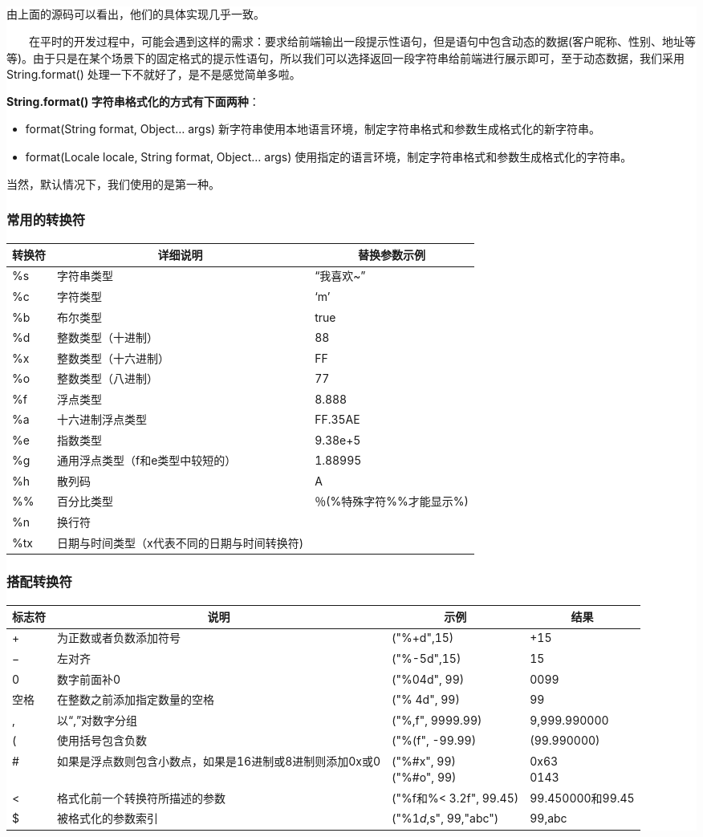 ```java
```

由上面的源码可以看出，他们的具体实现几乎一致。

&emsp;&emsp;在平时的开发过程中，可能会遇到这样的需求：要求给前端输出一段提示性语句，但是语句中包含动态的数据(客户昵称、性别、地址等等)。由于只是在某个场景下的固定格式的提示性语句，所以我们可以选择返回一段字符串给前端进行展示即可，至于动态数据，我们采用 String.format() 处理一下不就好了，是不是感觉简单多啦。

**String.format() 字符串格式化的方式有下面两种**：

- format(String format, Object… args) 新字符串使用本地语言环境，制定字符串格式和参数生成格式化的新字符串。

- format(Locale locale, String format, Object… args) 使用指定的语言环境，制定字符串格式和参数生成格式化的字符串。

当然，默认情况下，我们使用的是第一种。

### 常用的转换符

| 转换符 | 详细说明                    | 替换参数示例          |
| --- | ----------------------- | --------------- |
| %s  | 字符串类型                   | “我喜欢~”          |
| %c  | 字符类型                    | ‘m’             |
| %b  | 布尔类型                    | true            |
| %d  | 整数类型（十进制）               | 88              |
| %x  | 整数类型（十六进制）              | FF              |
| %o  | 整数类型（八进制）               | 77              |
| %f  | 浮点类型                    | 8.888           |
| %a  | 十六进制浮点类型                | FF.35AE         |
| %e  | 指数类型                    | 9.38e+5         |
| %g  | 通用浮点类型（f和e类型中较短的）       | 1.88995         |
| %h  | 散列码                     | A               |
| %%  | 百分比类型                   | ％(%特殊字符%%才能显示%) |
| %n  | 换行符                     |                 |
| %tx | 日期与时间类型（x代表不同的日期与时间转换符) |                 |

### 搭配转换符

| 标志符 | 说明                              | 示例                          | 结果              |
| --- | ------------------------------- | --------------------------- | --------------- |
| +   | 为正数或者负数添加符号                     | ("%+d",15)                  | +15             |
| −   | 左对齐                             | ("%-5d",15)                 | 15              |
| 0   | 数字前面补0                          | ("%04d", 99)                | 0099            |
| 空格  | 在整数之前添加指定数量的空格                  | ("% 4d", 99)                | 99              |
| ,   | 以“,”对数字分组                       | ("%,f", 9999.99)            | 9,999.990000    |
| (   | 使用括号包含负数                        | ("%(f", -99.99)             | (99.990000)     |
| #   | 如果是浮点数则包含小数点，如果是16进制或8进制则添加0x或0 | ("%#x", 99)<br/>("%#o", 99) | 0x63<br/>0143   |
| <   | 格式化前一个转换符所描述的参数                 | ("%f和%< 3.2f", 99.45)       | 99.450000和99.45 |
| $   | 被格式化的参数索引                       | ("%1$d,%2$s", 99,"abc")     | 99,abc          |
